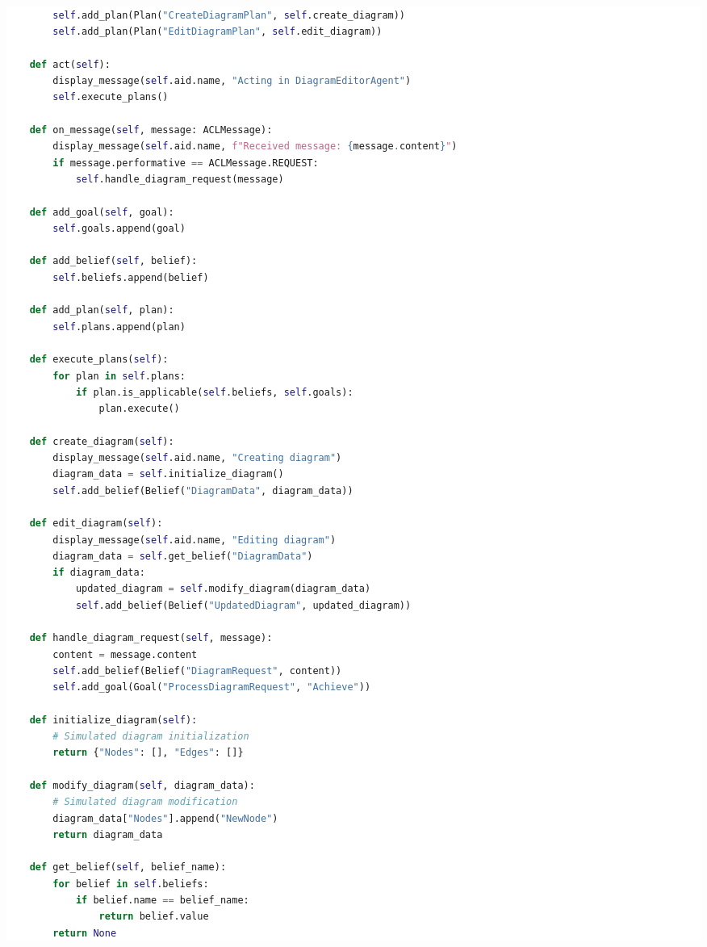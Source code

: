 ```python
        self.add_plan(Plan("CreateDiagramPlan", self.create_diagram))
        self.add_plan(Plan("EditDiagramPlan", self.edit_diagram))

    def act(self):
        display_message(self.aid.name, "Acting in DiagramEditorAgent")
        self.execute_plans()

    def on_message(self, message: ACLMessage):
        display_message(self.aid.name, f"Received message: {message.content}")
        if message.performative == ACLMessage.REQUEST:
            self.handle_diagram_request(message)

    def add_goal(self, goal):
        self.goals.append(goal)

    def add_belief(self, belief):
        self.beliefs.append(belief)

    def add_plan(self, plan):
        self.plans.append(plan)

    def execute_plans(self):
        for plan in self.plans:
            if plan.is_applicable(self.beliefs, self.goals):
                plan.execute()

    def create_diagram(self):
        display_message(self.aid.name, "Creating diagram")
        diagram_data = self.initialize_diagram()
        self.add_belief(Belief("DiagramData", diagram_data))

    def edit_diagram(self):
        display_message(self.aid.name, "Editing diagram")
        diagram_data = self.get_belief("DiagramData")
        if diagram_data:
            updated_diagram = self.modify_diagram(diagram_data)
            self.add_belief(Belief("UpdatedDiagram", updated_diagram))

    def handle_diagram_request(self, message):
        content = message.content
        self.add_belief(Belief("DiagramRequest", content))
        self.add_goal(Goal("ProcessDiagramRequest", "Achieve"))

    def initialize_diagram(self):
        # Simulated diagram initialization
        return {"Nodes": [], "Edges": []}

    def modify_diagram(self, diagram_data):
        # Simulated diagram modification
        diagram_data["Nodes"].append("NewNode")
        return diagram_data

    def get_belief(self, belief_name):
        for belief in self.beliefs:
            if belief.name == belief_name:
                return belief.value
        return None

```
